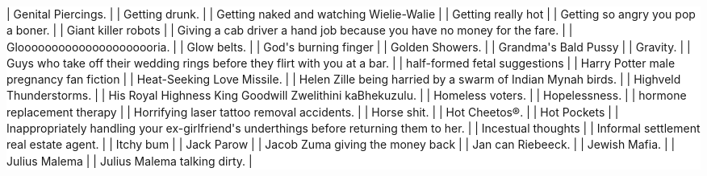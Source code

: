 | Genital Piercings. |
| Getting drunk. |
| Getting naked and watching Wielie-Walie |
| Getting really hot |
| Getting so angry you pop a boner. |
| Giant killer robots |
| Giving a cab driver a hand job because you have no money for the fare. |
| Glooooooooooooooooooooria. |
| Glow belts. |
| God's burning finger |
| Golden Showers. |
| Grandma's Bald Pussy |
| Gravity. |
| Guys who take off their wedding rings before they flirt with you at a bar. |
| half-formed fetal suggestions |
| Harry Potter male pregnancy fan fiction |
| Heat-Seeking Love Missile. |
| Helen Zille being harried by a swarm of Indian Mynah birds. |
| Highveld Thunderstorms. |
| His Royal Highness King Goodwill Zwelithini kaBhekuzulu. |
| Homeless voters. |
| Hopelessness. |
| hormone replacement therapy |
| Horrifying laser tattoo removal accidents. |
| Horse shit. |
| Hot Cheetos®. |
| Hot Pockets |
| Inappropriately handling your ex-girlfriend's underthings before returning them to her. |
| Incestual thoughts |
| Informal settlement real estate agent. |
| Itchy bum |
| Jack Parow |
| Jacob Zuma giving the money back |
| Jan can Riebeeck. |
| Jewish Mafia. |
| Julius Malema |
| Julius Malema talking dirty. |